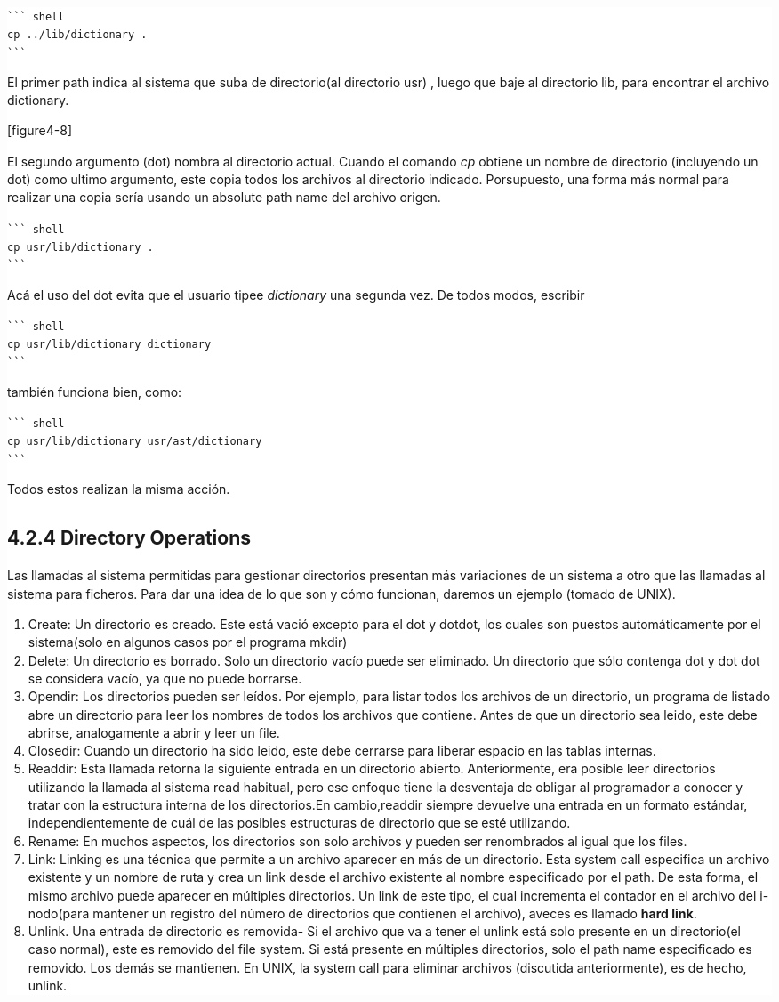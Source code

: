    ``` shell
    cp ../lib/dictionary .
    ```

El primer path indica al sistema que suba de directorio(al directorio usr)
, luego que baje al directorio lib, para encontrar el archivo dictionary.

[figure4-8]

El segundo argumento (dot) nombra al directorio actual. Cuando el comando *cp* obtiene un nombre de directorio (incluyendo un dot) como ultimo argumento, este copia todos los archivos al directorio indicado. Porsupuesto, una forma más normal para realizar una copia sería usando un absolute path name del archivo origen.

    ``` shell
    cp usr/lib/dictionary .
    ```

Acá el uso del dot evita que el usuario tipee *dictionary* una segunda vez. De todos modos, escribir


    ``` shell
    cp usr/lib/dictionary dictionary
    ```

también funciona bien, como:

    ``` shell
    cp usr/lib/dictionary usr/ast/dictionary
    ```

Todos estos realizan la misma acción.

## 4.2.4 Directory Operations

Las llamadas al sistema permitidas para gestionar directorios presentan más variaciones de un sistema a otro que las llamadas al sistema para ficheros.  Para dar una idea de lo que son y cómo funcionan, daremos un ejemplo (tomado de UNIX).

1. Create: Un directorio es creado. Este está vació excepto para el dot y dotdot, los cuales son puestos automáticamente por el sistema(solo en algunos casos por el programa mkdir)
2. Delete: Un directorio es borrado. Solo un directorio vacío puede ser eliminado. Un directorio que sólo contenga dot y dot dot se considera vacío, ya que no puede borrarse.
3. Opendir: Los directorios pueden ser leídos. Por ejemplo, para listar todos los archivos de un directorio, un programa de listado abre un directorio para leer los nombres de todos los archivos que contiene. Antes de que un directorio sea leido, este debe abrirse, analogamente a abrir y leer un file.
4. Closedir: Cuando un directorio ha sido leido, este debe cerrarse para liberar espacio en las tablas internas.
5. Readdir: Esta llamada retorna la siguiente entrada en un directorio abierto. Anteriormente, era posible leer directorios utilizando la llamada al sistema read habitual, pero ese enfoque tiene la desventaja de obligar al programador a conocer y tratar con la estructura interna de los directorios.En cambio,readdir siempre devuelve una entrada en un formato estándar, independientemente de cuál de las posibles estructuras de directorio que se esté utilizando.
6. Rename: En muchos aspectos, los directorios son solo archivos y pueden ser renombrados al igual que los files.
7. Link: Linking es una técnica que permite a un archivo aparecer en más de un directorio. Esta system call especifica un archivo existente y un nombre de ruta y crea un link desde el archivo existente al nombre especificado por el path. De esta forma, el mismo archivo puede aparecer en múltiples directorios. Un link de este tipo, el cual incrementa el contador en el archivo del i-nodo(para mantener un registro del número de directorios que contienen el archivo), aveces es llamado **hard link**.
8. Unlink. Una entrada de directorio es removida- Si el archivo que va a tener el unlink está solo presente en un directorio(el caso normal), este es removido del file system. Si está presente en múltiples directorios, solo el path name especificado es removido. Los demás se mantienen. En UNIX, la system call para eliminar archivos (discutida anteriormente), es de hecho, unlink.
